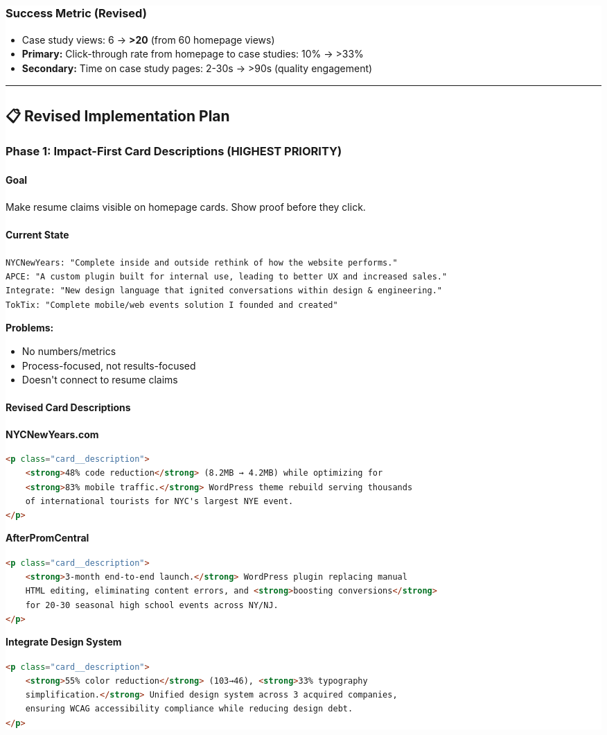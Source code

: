 ### Success Metric (Revised)
- Case study views: 6 → **>20** (from 60 homepage views)
- **Primary:** Click-through rate from homepage to case studies: 10% → >33%
- **Secondary:** Time on case study pages: 2-30s → >90s (quality engagement)

---

## 📋 Revised Implementation Plan

### Phase 1: Impact-First Card Descriptions (HIGHEST PRIORITY)

#### Goal
Make resume claims visible on homepage cards. Show proof before they click.

#### Current State
```
NYCNewYears: "Complete inside and outside rethink of how the website performs."
APCE: "A custom plugin built for internal use, leading to better UX and increased sales."
Integrate: "New design language that ignited conversations within design & engineering."
TokTix: "Complete mobile/web events solution I founded and created"
```

**Problems:**
- No numbers/metrics
- Process-focused, not results-focused
- Doesn't connect to resume claims

#### Revised Card Descriptions

**NYCNewYears.com**
```html
<p class="card__description">
    <strong>48% code reduction</strong> (8.2MB → 4.2MB) while optimizing for
    <strong>83% mobile traffic.</strong> WordPress theme rebuild serving thousands
    of international tourists for NYC's largest NYE event.
</p>
```

**AfterPromCentral**
```html
<p class="card__description">
    <strong>3-month end-to-end launch.</strong> WordPress plugin replacing manual
    HTML editing, eliminating content errors, and <strong>boosting conversions</strong>
    for 20-30 seasonal high school events across NY/NJ.
</p>
```

**Integrate Design System**
```html
<p class="card__description">
    <strong>55% color reduction</strong> (103→46), <strong>33% typography
    simplification.</strong> Unified design system across 3 acquired companies,
    ensuring WCAG accessibility compliance while reducing design debt.
</p>
```
